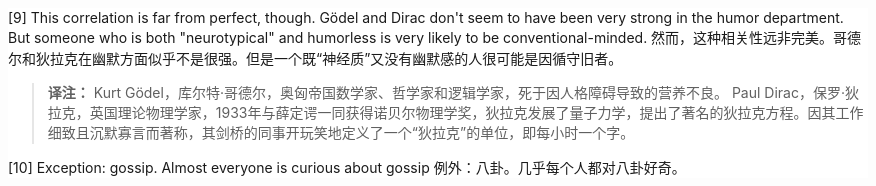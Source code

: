 [9] This correlation is far from perfect, though. Gödel and Dirac don't seem to have been very strong in the humor department. But someone who is both "neurotypical" and humorless is very likely to be conventional-minded.
然而，这种相关性远非完美。哥德尔和狄拉克在幽默方面似乎不是很强。但是一个既“神经质”又没有幽默感的人很可能是因循守旧者。
> **译注：** Kurt Gödel，库尔特·哥德尔，奥匈帝国数学家、哲学家和逻辑学家，死于因人格障碍导致的营养不良。
Paul Dirac，保罗·狄拉克，英国理论物理学家，1933年与薛定谔一同获得诺贝尔物理学奖，狄拉克发展了量子力学，提出了著名的狄拉克方程。因其工作细致且沉默寡言而著称，其剑桥的同事开玩笑地定义了一个“狄拉克”的单位，即每小时一个字。

[10] Exception: gossip. Almost everyone is curious about gossip
例外：八卦。几乎每个人都对八卦好奇。
